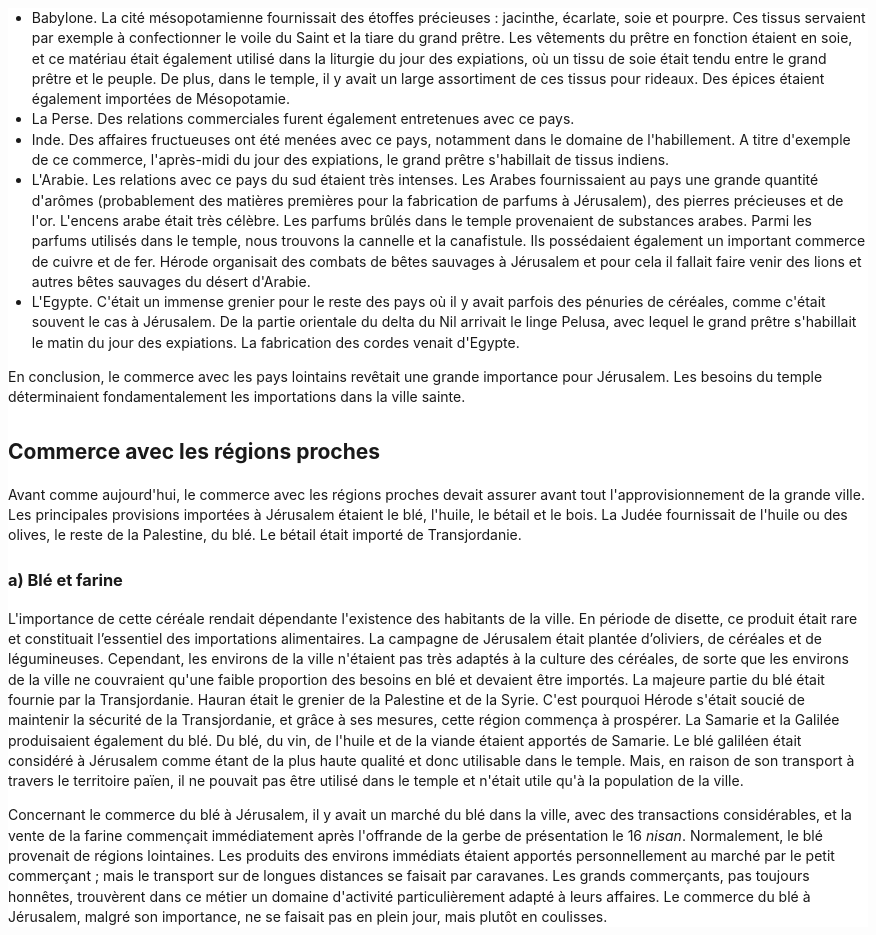 - Babylone. La cité mésopotamienne fournissait des étoffes précieuses : jacinthe, écarlate, soie et pourpre. Ces tissus servaient par exemple à confectionner le voile du Saint et la tiare du grand prêtre. Les vêtements du prêtre en fonction étaient en soie, et ce matériau était également utilisé dans la liturgie du jour des expiations, où un tissu de soie était tendu entre le grand prêtre et le peuple. De plus, dans le temple, il y avait un large assortiment de ces tissus pour rideaux. Des épices étaient également importées de Mésopotamie.
- La Perse. Des relations commerciales furent également entretenues avec ce pays.
- Inde. Des affaires fructueuses ont été menées avec ce pays, notamment dans le domaine de l'habillement. A titre d'exemple de ce commerce, l'après-midi du jour des expiations, le grand prêtre s'habillait de tissus indiens.
- L'Arabie. Les relations avec ce pays du sud étaient très intenses. Les Arabes fournissaient au pays une grande quantité d'arômes (probablement des matières premières pour la fabrication de parfums à Jérusalem), des pierres précieuses et de l'or. L'encens arabe était très célèbre. Les parfums brûlés dans le temple provenaient de substances arabes. Parmi les parfums utilisés dans le temple, nous trouvons la cannelle et la canafistule. Ils possédaient également un important commerce de cuivre et de fer. Hérode organisait des combats de bêtes sauvages à Jérusalem et pour cela il fallait faire venir des lions et autres bêtes sauvages du désert d'Arabie.
- L'Egypte. C'était un immense grenier pour le reste des pays où il y avait parfois des pénuries de céréales, comme c'était souvent le cas à Jérusalem. De la partie orientale du delta du Nil arrivait le linge Pelusa, avec lequel le grand prêtre s'habillait le matin du jour des expiations. La fabrication des cordes venait d'Egypte.

En conclusion, le commerce avec les pays lointains revêtait une grande importance pour Jérusalem. Les besoins du temple déterminaient fondamentalement les importations dans la ville sainte.

## Commerce avec les régions proches

Avant comme aujourd'hui, le commerce avec les régions proches devait assurer avant tout l'approvisionnement de la grande ville. Les principales provisions importées à Jérusalem étaient le blé, l'huile, le bétail et le bois. La Judée fournissait de l'huile ou des olives, le reste de la Palestine, du blé. Le bétail était importé de Transjordanie.

### a) Blé et farine

L'importance de cette céréale rendait dépendante l'existence des habitants de la ville. En période de disette, ce produit était rare et constituait l’essentiel des importations alimentaires. La campagne de Jérusalem était plantée d’oliviers, de céréales et de légumineuses. Cependant, les environs de la ville n'étaient pas très adaptés à la culture des céréales, de sorte que les environs de la ville ne couvraient qu'une faible proportion des besoins en blé et devaient être importés. La majeure partie du blé était fournie par la Transjordanie. Hauran était le grenier de la Palestine et de la Syrie. C'est pourquoi Hérode s'était soucié de maintenir la sécurité de la Transjordanie, et grâce à ses mesures, cette région commença à prospérer. La Samarie et la Galilée produisaient également du blé. Du blé, du vin, de l'huile et de la viande étaient apportés de Samarie. Le blé galiléen était considéré à Jérusalem comme étant de la plus haute qualité et donc utilisable dans le temple. Mais, en raison de son transport à travers le territoire païen, il ne pouvait pas être utilisé dans le temple et n'était utile qu'à la population de la ville.

Concernant le commerce du blé à Jérusalem, il y avait un marché du blé dans la ville, avec des transactions considérables, et la vente de la farine commençait immédiatement après l'offrande de la gerbe de présentation le 16 _nisan_. Normalement, le blé provenait de régions lointaines. Les produits des environs immédiats étaient apportés personnellement au marché par le petit commerçant ; mais le transport sur de longues distances se faisait par caravanes. Les grands commerçants, pas toujours honnêtes, trouvèrent dans ce métier un domaine d'activité particulièrement adapté à leurs affaires. Le commerce du blé à Jérusalem, malgré son importance, ne se faisait pas en plein jour, mais plutôt en coulisses.
